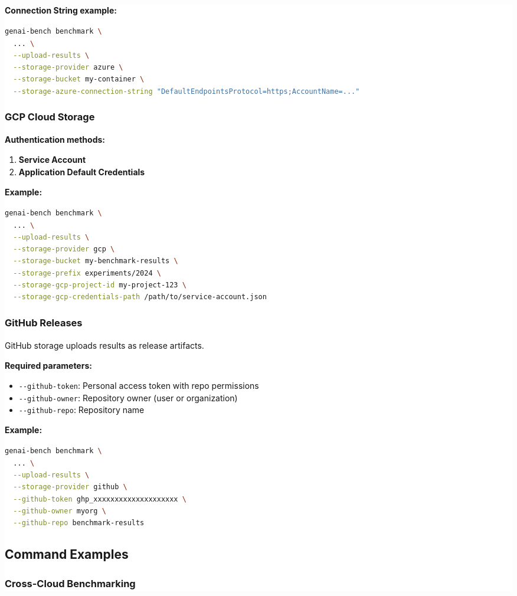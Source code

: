 **Connection String example:**

```bash
genai-bench benchmark \
  ... \
  --upload-results \
  --storage-provider azure \
  --storage-bucket my-container \
  --storage-azure-connection-string "DefaultEndpointsProtocol=https;AccountName=..."
```

### GCP Cloud Storage

**Authentication methods:**

1. **Service Account**
2. **Application Default Credentials**

**Example:**

```bash
genai-bench benchmark \
  ... \
  --upload-results \
  --storage-provider gcp \
  --storage-bucket my-benchmark-results \
  --storage-prefix experiments/2024 \
  --storage-gcp-project-id my-project-123 \
  --storage-gcp-credentials-path /path/to/service-account.json
```

### GitHub Releases

GitHub storage uploads results as release artifacts.

**Required parameters:**

- `--github-token`: Personal access token with repo permissions
- `--github-owner`: Repository owner (user or organization)
- `--github-repo`: Repository name

**Example:**

```bash
genai-bench benchmark \
  ... \
  --upload-results \
  --storage-provider github \
  --github-token ghp_xxxxxxxxxxxxxxxxxxxx \
  --github-owner myorg \
  --github-repo benchmark-results
```

## Command Examples

### Cross-Cloud Benchmarking
